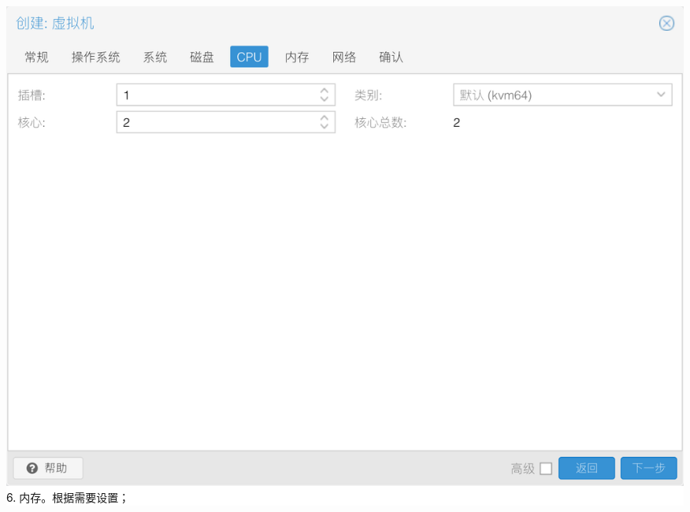   ![screenshot-192.168.10.200_8006-2022.06.18-11_48_11](2022-06-18-installing-synology-dsm-6-in-proxmox-ve.assets/screenshot-192.168.10.200_8006-2022.06.18-11_48_11.png)
6. 内存。根据需要设置；